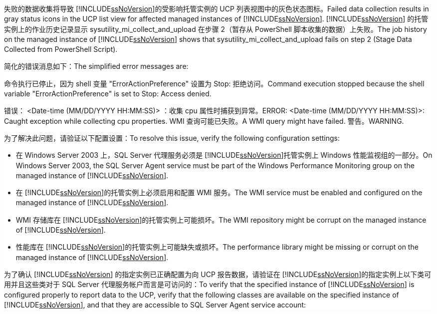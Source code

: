  <span data-ttu-id="bc4da-123">失败的数据收集将导致 [!INCLUDE[ssNoVersion](../includes/ssnoversion-md.md)]的受影响托管实例的 UCP 列表视图中的灰色状态图标。</span><span class="sxs-lookup"><span data-stu-id="bc4da-123">Failed data collection results in gray status icons in the UCP list view for affected managed instances of [!INCLUDE[ssNoVersion](../includes/ssnoversion-md.md)].</span></span> <span data-ttu-id="bc4da-124">[!INCLUDE[ssNoVersion](../includes/ssnoversion-md.md)] 的托管实例上的作业历史记录显示 sysutility_mi_collect_and_upload 在步骤 2（暂存从 PowerShell 脚本收集的数据）上失败。</span><span class="sxs-lookup"><span data-stu-id="bc4da-124">The job history on the managed instance of [!INCLUDE[ssNoVersion](../includes/ssnoversion-md.md)] shows that sysutility_mi_collect_and_upload fails on step 2 (Stage Data Collected from PowerShell Script).</span></span>  
  
 <span data-ttu-id="bc4da-125">简化的错误消息如下：</span><span class="sxs-lookup"><span data-stu-id="bc4da-125">The simplified error messages are:</span></span>  
  
 <span data-ttu-id="bc4da-126">命令执行已停止，因为 shell 变量 "ErrorActionPreference" 设置为 Stop: 拒绝访问。</span><span class="sxs-lookup"><span data-stu-id="bc4da-126">Command execution stopped because the shell variable "ErrorActionPreference" is set to Stop: Access denied.</span></span>  
  
 <span data-ttu-id="bc4da-127">错误： \<Date-time (MM/DD/YYYY HH:MM:SS)> ：收集 cpu 属性时捕获到异常。</span><span class="sxs-lookup"><span data-stu-id="bc4da-127">ERROR: \<Date-time (MM/DD/YYYY HH:MM:SS)>: Caught exception while collecting cpu properties.</span></span>  <span data-ttu-id="bc4da-128">WMI 查询可能已失败。</span><span class="sxs-lookup"><span data-stu-id="bc4da-128">A WMI query might have failed.</span></span>  <span data-ttu-id="bc4da-129">警告。</span><span class="sxs-lookup"><span data-stu-id="bc4da-129">WARNING.</span></span>  
  
 <span data-ttu-id="bc4da-130">为了解决此问题，请验证以下配置设置：</span><span class="sxs-lookup"><span data-stu-id="bc4da-130">To resolve this issue, verify the following configuration settings:</span></span>  
  
-   <span data-ttu-id="bc4da-131">在 Windows Server 2003 上，SQL Server 代理服务必须是 [!INCLUDE[ssNoVersion](../includes/ssnoversion-md.md)]托管实例上 Windows 性能监视组的一部分。</span><span class="sxs-lookup"><span data-stu-id="bc4da-131">On Windows Server 2003, the SQL Server Agent service must be part of the Windows Performance Monitoring group on the managed instance of [!INCLUDE[ssNoVersion](../includes/ssnoversion-md.md)].</span></span>  
  
-   <span data-ttu-id="bc4da-132">在 [!INCLUDE[ssNoVersion](../includes/ssnoversion-md.md)]的托管实例上必须启用和配置 WMI 服务。</span><span class="sxs-lookup"><span data-stu-id="bc4da-132">The WMI service must be enabled and configured on the managed instance of [!INCLUDE[ssNoVersion](../includes/ssnoversion-md.md)].</span></span>  
  
-   <span data-ttu-id="bc4da-133">WMI 存储库在 [!INCLUDE[ssNoVersion](../includes/ssnoversion-md.md)]的托管实例上可能损坏。</span><span class="sxs-lookup"><span data-stu-id="bc4da-133">The WMI repository might be corrupt on the managed instance of [!INCLUDE[ssNoVersion](../includes/ssnoversion-md.md)].</span></span>  
  
-   <span data-ttu-id="bc4da-134">性能库在 [!INCLUDE[ssNoVersion](../includes/ssnoversion-md.md)]的托管实例上可能缺失或损坏。</span><span class="sxs-lookup"><span data-stu-id="bc4da-134">The performance library might be missing or corrupt on the managed instance of [!INCLUDE[ssNoVersion](../includes/ssnoversion-md.md)].</span></span>  
  
 <span data-ttu-id="bc4da-135">为了确认 [!INCLUDE[ssNoVersion](../includes/ssnoversion-md.md)] 的指定实例已正确配置为向 UCP 报告数据，请验证在 [!INCLUDE[ssNoVersion](../includes/ssnoversion-md.md)]的指定实例上以下类可用并且这些类对于 SQL Server 代理服务帐户而言是可访问的：</span><span class="sxs-lookup"><span data-stu-id="bc4da-135">To verify that the specified instance of [!INCLUDE[ssNoVersion](../includes/ssnoversion-md.md)] is configured properly to report data to the UCP, verify that the following classes are available on the specified instance of [!INCLUDE[ssNoVersion](../includes/ssnoversion-md.md)], and that they are accessible to SQL Server Agent service account:</span></span>  
  
